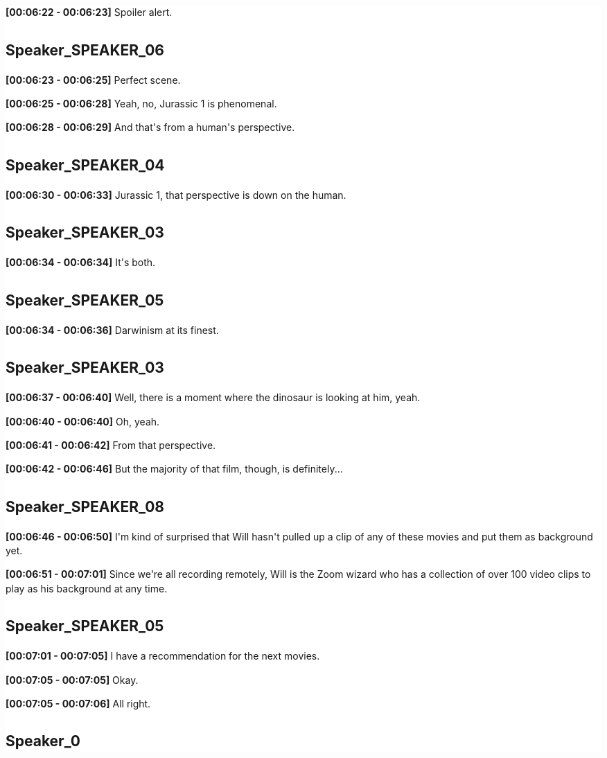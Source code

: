 **[00:06:22 - 00:06:23]** Spoiler alert.


## Speaker_SPEAKER_06

**[00:06:23 - 00:06:25]** Perfect scene.

**[00:06:25 - 00:06:28]** Yeah, no, Jurassic 1 is phenomenal.

**[00:06:28 - 00:06:29]** And that's from a human's perspective.


## Speaker_SPEAKER_04

**[00:06:30 - 00:06:33]** Jurassic 1, that perspective is down on the human.


## Speaker_SPEAKER_03

**[00:06:34 - 00:06:34]** It's both.


## Speaker_SPEAKER_05

**[00:06:34 - 00:06:36]** Darwinism at its finest.


## Speaker_SPEAKER_03

**[00:06:37 - 00:06:40]** Well, there is a moment where the dinosaur is looking at him, yeah.

**[00:06:40 - 00:06:40]** Oh, yeah.

**[00:06:41 - 00:06:42]** From that perspective.

**[00:06:42 - 00:06:46]** But the majority of that film, though, is definitely...


## Speaker_SPEAKER_08

**[00:06:46 - 00:06:50]** I'm kind of surprised that Will hasn't pulled up a clip of any of these movies and put them as background yet.

**[00:06:51 - 00:07:01]** Since we're all recording remotely, Will is the Zoom wizard who has a collection of over 100 video clips to play as his background at any time.


## Speaker_SPEAKER_05

**[00:07:01 - 00:07:05]** I have a recommendation for the next movies.

**[00:07:05 - 00:07:05]** Okay.

**[00:07:05 - 00:07:06]** All right.


## Speaker_0
